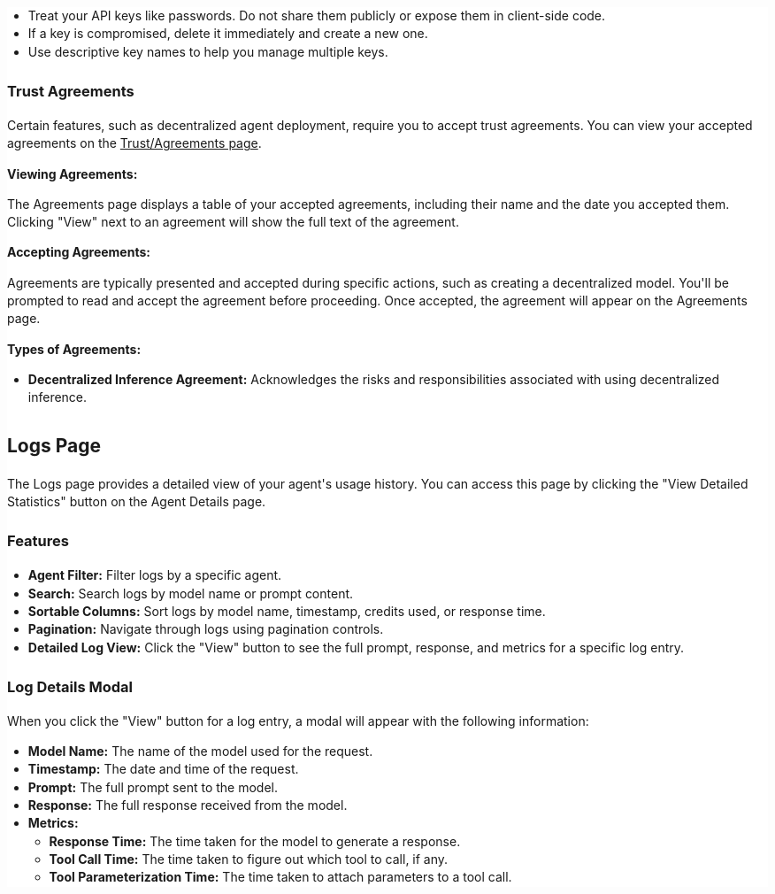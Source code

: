 *   Treat your API keys like passwords.  Do not share them publicly or expose them in client-side code.
*   If a key is compromised, delete it immediately and create a new one.
*   Use descriptive key names to help you manage multiple keys.



### Trust Agreements

Certain features, such as decentralized agent deployment, require you to accept trust agreements.  You can view your accepted agreements on the [Trust/Agreements page](https://app.ai8labs.pages.dev/trust/agreements).

**Viewing Agreements:**

The Agreements page displays a table of your accepted agreements, including their name and the date you accepted them.  Clicking "View" next to an agreement will show the full text of the agreement.

**Accepting Agreements:**

Agreements are typically presented and accepted during specific actions, such as creating a decentralized model.  You'll be prompted to read and accept the agreement before proceeding.  Once accepted, the agreement will appear on the Agreements page.

**Types of Agreements:**

*   **Decentralized Inference Agreement:**  Acknowledges the risks and responsibilities associated with using decentralized inference.


## Logs Page

The Logs page provides a detailed view of your agent's usage history. You can access this page by clicking the "View Detailed Statistics" button on the Agent Details page.

### Features

*   **Agent Filter:** Filter logs by a specific agent.
*   **Search:** Search logs by model name or prompt content.
*   **Sortable Columns:** Sort logs by model name, timestamp, credits used, or response time.
*   **Pagination:** Navigate through logs using pagination controls.
*   **Detailed Log View:** Click the "View" button to see the full prompt, response, and metrics for a specific log entry.

### Log Details Modal

When you click the "View" button for a log entry, a modal will appear with the following information:

*   **Model Name:** The name of the model used for the request.
*   **Timestamp:** The date and time of the request.
*   **Prompt:** The full prompt sent to the model.
*   **Response:** The full response received from the model.
*   **Metrics:**
    *   **Response Time:** The time taken for the model to generate a response.
    *   **Tool Call Time:** The time taken to figure out which tool to call, if any.
    *   **Tool Parameterization Time:** The time taken to attach parameters to a tool call.
